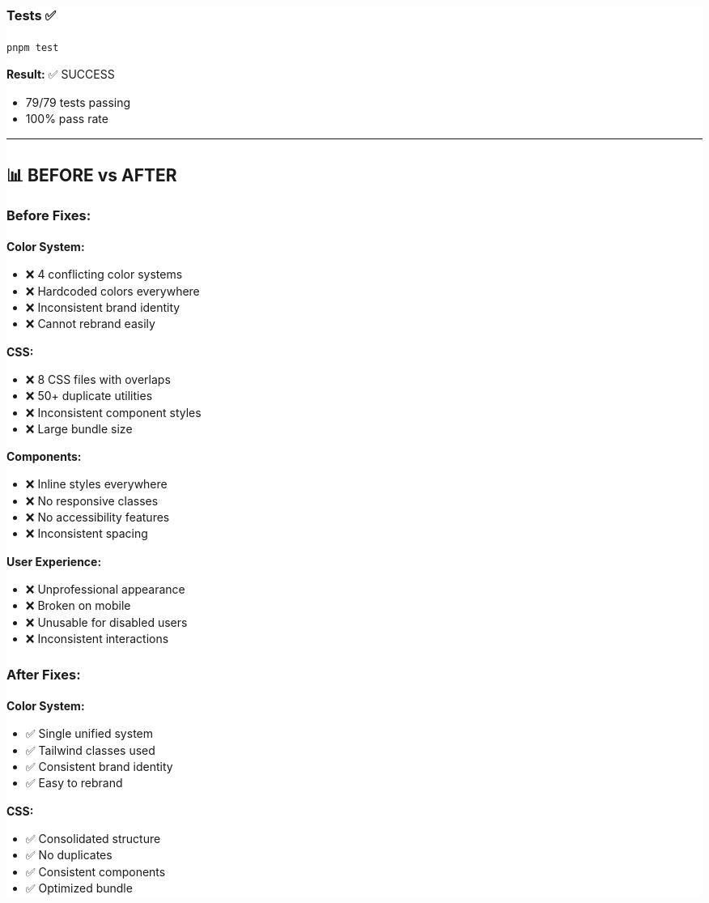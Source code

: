 ### Tests ✅

```bash
pnpm test
```

**Result:** ✅ SUCCESS

- 79/79 tests passing
- 100% pass rate

---

## 📊 BEFORE vs AFTER

### Before Fixes:

**Color System:**

- ❌ 4 conflicting color systems
- ❌ Hardcoded colors everywhere
- ❌ Inconsistent brand identity
- ❌ Cannot rebrand easily

**CSS:**

- ❌ 8 CSS files with overlaps
- ❌ 50+ duplicate utilities
- ❌ Inconsistent component styles
- ❌ Large bundle size

**Components:**

- ❌ Inline styles everywhere
- ❌ No responsive classes
- ❌ No accessibility features
- ❌ Inconsistent spacing

**User Experience:**

- ❌ Unprofessional appearance
- ❌ Broken on mobile
- ❌ Unusable for disabled users
- ❌ Inconsistent interactions

### After Fixes:

**Color System:**

- ✅ Single unified system
- ✅ Tailwind classes used
- ✅ Consistent brand identity
- ✅ Easy to rebrand

**CSS:**

- ✅ Consolidated structure
- ✅ No duplicates
- ✅ Consistent components
- ✅ Optimized bundle
